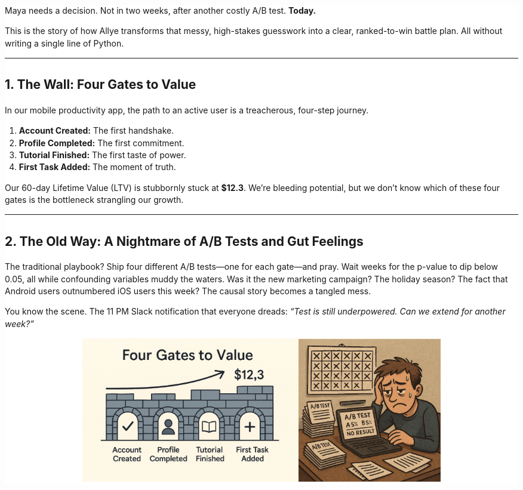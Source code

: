 Maya needs a decision. Not in two weeks, after another costly A/B test. **Today.**

This is the story of how Allye transforms that messy, high-stakes guesswork into a clear, ranked-to-win battle plan. All without writing a single line of Python.

---

## 1. The Wall: Four Gates to Value

In our mobile productivity app, the path to an active user is a treacherous, four-step journey.

1.  **Account Created:** The first handshake.
2.  **Profile Completed:** The first commitment.
3.  **Tutorial Finished:** The first taste of power.
4.  **First Task Added:** The moment of truth.

Our 60-day Lifetime Value (LTV) is stubbornly stuck at **$12.3**. We’re bleeding potential, but we don’t know which of these four gates is the bottleneck strangling our growth.

---

## 2. The Old Way: A Nightmare of A/B Tests and Gut Feelings

The traditional playbook? Ship four different A/B tests—one for each gate—and pray. Wait weeks for the p-value to dip below 0.05, all while confounding variables muddy the waters. Was it the new marketing campaign? The holiday season? The fact that Android users outnumbered iOS users this week? The causal story becomes a tangled mess.


You know the scene. The 11 PM Slack notification that everyone dreads: *“Test is still underpowered. Can we extend for another week?”*

<p align="center">
  <img src="./imgs/growth_analysis_no_result.png"
       alt="growth_analysis_no_result" width="600">
</p>
